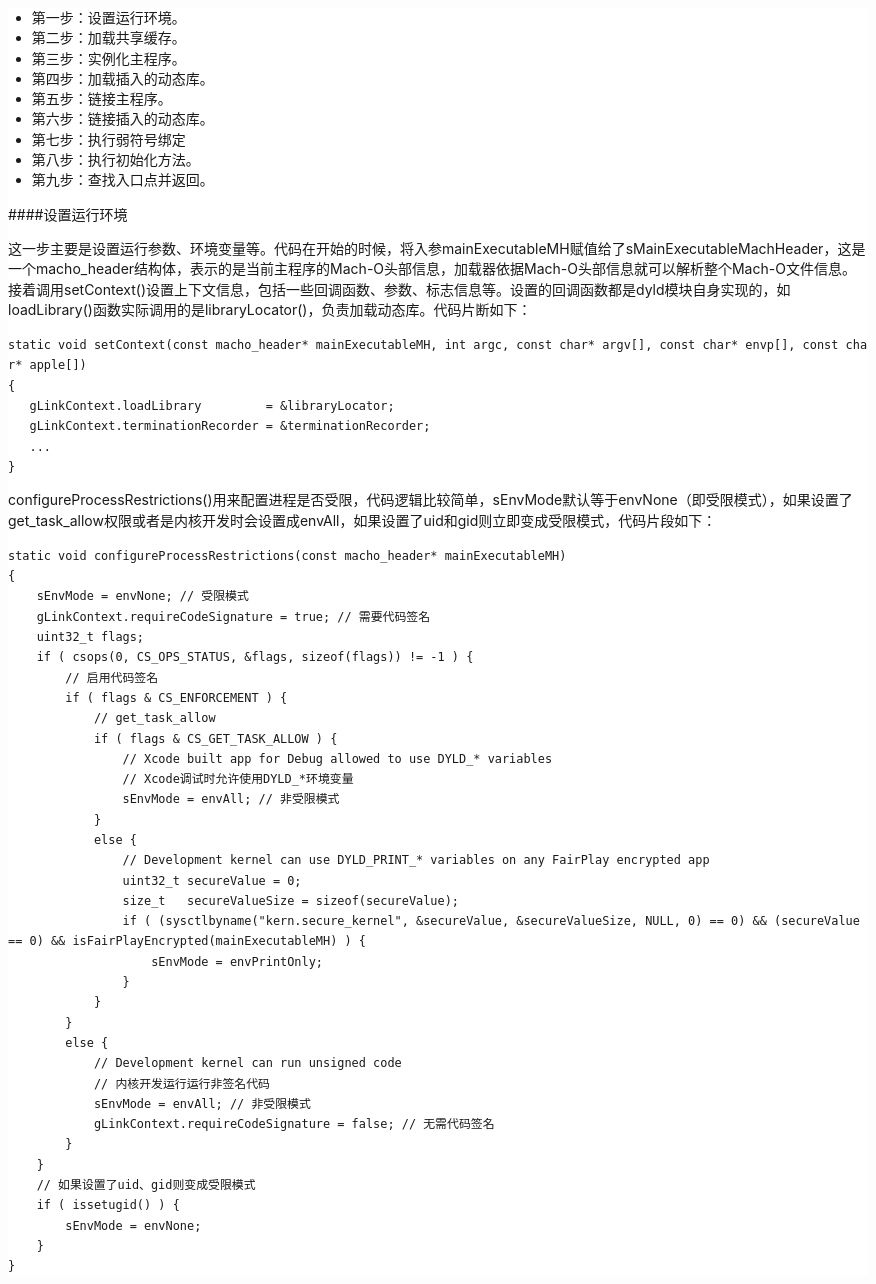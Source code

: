 * 第一步：设置运行环境。
* 第二步：加载共享缓存。
* 第三步：实例化主程序。
* 第四步：加载插入的动态库。
* 第五步：链接主程序。
* 第六步：链接插入的动态库。
* 第七步：执行弱符号绑定
* 第八步：执行初始化方法。
* 第九步：查找入口点并返回。

####设置运行环境

这一步主要是设置运行参数、环境变量等。代码在开始的时候，将入参mainExecutableMH赋值给了sMainExecutableMachHeader，这是一个macho_header结构体，表示的是当前主程序的Mach-O头部信息，加载器依据Mach-O头部信息就可以解析整个Mach-O文件信息。接着调用setContext()设置上下文信息，包括一些回调函数、参数、标志信息等。设置的回调函数都是dyld模块自身实现的，如loadLibrary()函数实际调用的是libraryLocator()，负责加载动态库。代码片断如下：
```
static void setContext(const macho_header* mainExecutableMH, int argc, const char* argv[], const char* envp[], const char* apple[])
{
   gLinkContext.loadLibrary         = &libraryLocator;
   gLinkContext.terminationRecorder = &terminationRecorder;
   ...
}
```
configureProcessRestrictions()用来配置进程是否受限，代码逻辑比较简单，sEnvMode默认等于envNone（即受限模式），如果设置了get_task_allow权限或者是内核开发时会设置成envAll，如果设置了uid和gid则立即变成受限模式，代码片段如下：
```
static void configureProcessRestrictions(const macho_header* mainExecutableMH)
{
    sEnvMode = envNone; // 受限模式
    gLinkContext.requireCodeSignature = true; // 需要代码签名
    uint32_t flags;
    if ( csops(0, CS_OPS_STATUS, &flags, sizeof(flags)) != -1 ) {
        // 启用代码签名
        if ( flags & CS_ENFORCEMENT ) {
            // get_task_allow
            if ( flags & CS_GET_TASK_ALLOW ) {
                // Xcode built app for Debug allowed to use DYLD_* variables
                // Xcode调试时允许使用DYLD_*环境变量
                sEnvMode = envAll; // 非受限模式
            }
            else {
                // Development kernel can use DYLD_PRINT_* variables on any FairPlay encrypted app
                uint32_t secureValue = 0;
                size_t   secureValueSize = sizeof(secureValue);
                if ( (sysctlbyname("kern.secure_kernel", &secureValue, &secureValueSize, NULL, 0) == 0) && (secureValue == 0) && isFairPlayEncrypted(mainExecutableMH) ) {
                    sEnvMode = envPrintOnly;
                }
            }
        }
        else {
            // Development kernel can run unsigned code
            // 内核开发运行运行非签名代码
            sEnvMode = envAll; // 非受限模式
            gLinkContext.requireCodeSignature = false; // 无需代码签名
        }
    }
    // 如果设置了uid、gid则变成受限模式
    if ( issetugid() ) {
        sEnvMode = envNone;
    }
}
```